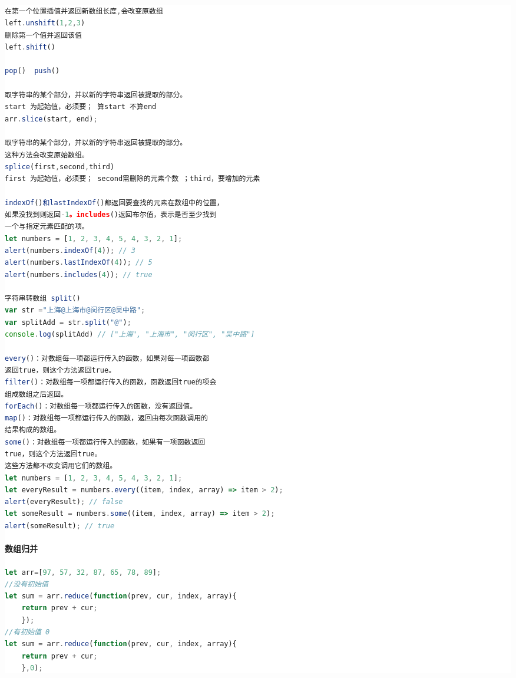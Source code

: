 ```javascript
在第一个位置插值并返回新数组长度,会改变原数组
left.unshift(1,2,3)  
删除第一个值并返回该值
left.shift()  
  
pop()  push()

取字符串的某个部分，并以新的字符串返回被提取的部分。  
start 为起始值，必须要； 算start 不算end
arr.slice(start, end); 

取字符串的某个部分，并以新的字符串返回被提取的部分。 
这种方法会改变原始数组。
splice(first,second,third)
first 为起始值，必须要； second需删除的元素个数 ；third，要增加的元素

indexOf()和lastIndexOf()都返回要查找的元素在数组中的位置，
如果没找到则返回-1。includes()返回布尔值，表示是否至少找到
一个与指定元素匹配的项。
let numbers = [1, 2, 3, 4, 5, 4, 3, 2, 1];
alert(numbers.indexOf(4)); // 3
alert(numbers.lastIndexOf(4)); // 5
alert(numbers.includes(4)); // true

字符串转数组 split()
var str ="上海@上海市@闵行区@吴中路";
var splitAdd = str.split("@");
console.log(splitAdd) // ["上海", "上海市", "闵行区", "吴中路"]

every()：对数组每一项都运行传入的函数，如果对每一项函数都
返回true，则这个方法返回true。
filter()：对数组每一项都运行传入的函数，函数返回true的项会
组成数组之后返回。
forEach()：对数组每一项都运行传入的函数，没有返回值。
map()：对数组每一项都运行传入的函数，返回由每次函数调用的
结果构成的数组。
some()：对数组每一项都运行传入的函数，如果有一项函数返回
true，则这个方法返回true。
这些方法都不改变调用它们的数组。
let numbers = [1, 2, 3, 4, 5, 4, 3, 2, 1];
let everyResult = numbers.every((item, index, array) => item > 2);
alert(everyResult); // false
let someResult = numbers.some((item, index, array) => item > 2);
alert(someResult); // true
```

#### 数组归并

```javascript
let arr=[97, 57, 32, 87, 65, 78, 89];
//没有初始值
let sum = arr.reduce(function(prev, cur, index, array){
    return prev + cur;
    });
//有初始值 0
let sum = arr.reduce(function(prev, cur, index, array){
    return prev + cur;
    },0);
```
